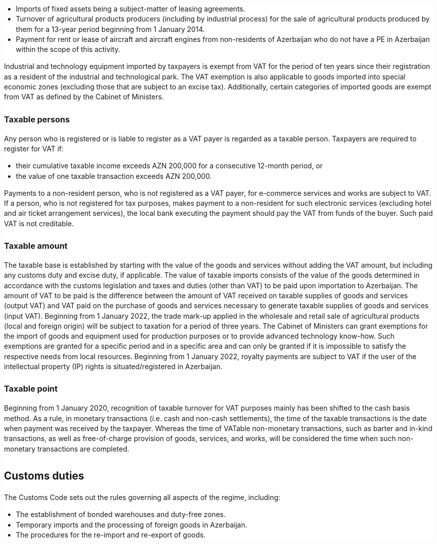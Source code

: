 
  * Imports of fixed assets being a subject-matter of leasing agreements.
  * Turnover of agricultural products producers (including by industrial process) for the sale of agricultural products produced by them for a 13-year period beginning from 1 January 2014.
  * Payment for rent or lease of aircraft and aircraft engines from non-residents of Azerbaijan who do not have a PE in Azerbaijan within the scope of this activity.


Industrial and technology equipment imported by taxpayers is exempt from VAT for the period of ten years since their registration as a resident of the industrial and technological park. The VAT exemption is also applicable to goods imported into special economic zones (excluding those that are subject to an excise tax). Additionally, certain categories of imported goods are exempt from VAT as defined by the Cabinet of Ministers.
### Taxable persons
Any person who is registered or is liable to register as a VAT payer is regarded as a taxable person.
Taxpayers are required to register for VAT if:
  * their cumulative taxable income exceeds AZN 200,000 for a consecutive 12-month period, or
  * the value of one taxable transaction exceeds AZN 200,000.


Payments to a non-resident person, who is not registered as a VAT payer, for e-commerce services and works are subject to VAT.
If a person, who is not registered for tax purposes, makes payment to a non-resident for such electronic services (excluding hotel and air ticket arrangement services), the local bank executing the payment should pay the VAT from funds of the buyer. Such paid VAT is not creditable.
### Taxable amount
The taxable base is established by starting with the value of the goods and services without adding the VAT amount, but including any customs duty and excise duty, if applicable.
The value of taxable imports consists of the value of the goods determined in accordance with the customs legislation and taxes and duties (other than VAT) to be paid upon importation to Azerbaijan.
The amount of VAT to be paid is the difference between the amount of VAT received on taxable supplies of goods and services (output VAT) and VAT paid on the purchase of goods and services necessary to generate taxable supplies of goods and services (input VAT).
Beginning from 1 January 2022, the trade mark-up applied in the wholesale and retail sale of agricultural products (local and foreign origin) will be subject to taxation for a period of three years.
The Cabinet of Ministers can grant exemptions for the import of goods and equipment used for production purposes or to provide advanced technology know-how. Such exemptions are granted for a specific period and in a specific area and can only be granted if it is impossible to satisfy the respective needs from local resources.
Beginning from 1 January 2022, royalty payments are subject to VAT if the user of the intellectual property (IP) rights is situated/registered in Azerbaijan.
### Taxable point
Beginning from 1 January 2020, recognition of taxable turnover for VAT purposes mainly has been shifted to the cash basis method.
As a rule, in monetary transactions (i.e. cash and non-cash settlements), the time of the taxable transactions is the date when payment was received by the taxpayer. Whereas the time of VATable non-monetary transactions, such as barter and in-kind transactions, as well as free-of-charge provision of goods, services, and works, will be considered the time when such non-monetary transactions are completed.
## Customs duties
The Customs Code sets out the rules governing all aspects of the regime, including:
  * The establishment of bonded warehouses and duty-free zones.
  * Temporary imports and the processing of foreign goods in Azerbaijan.
  * The procedures for the re-import and re-export of goods.
